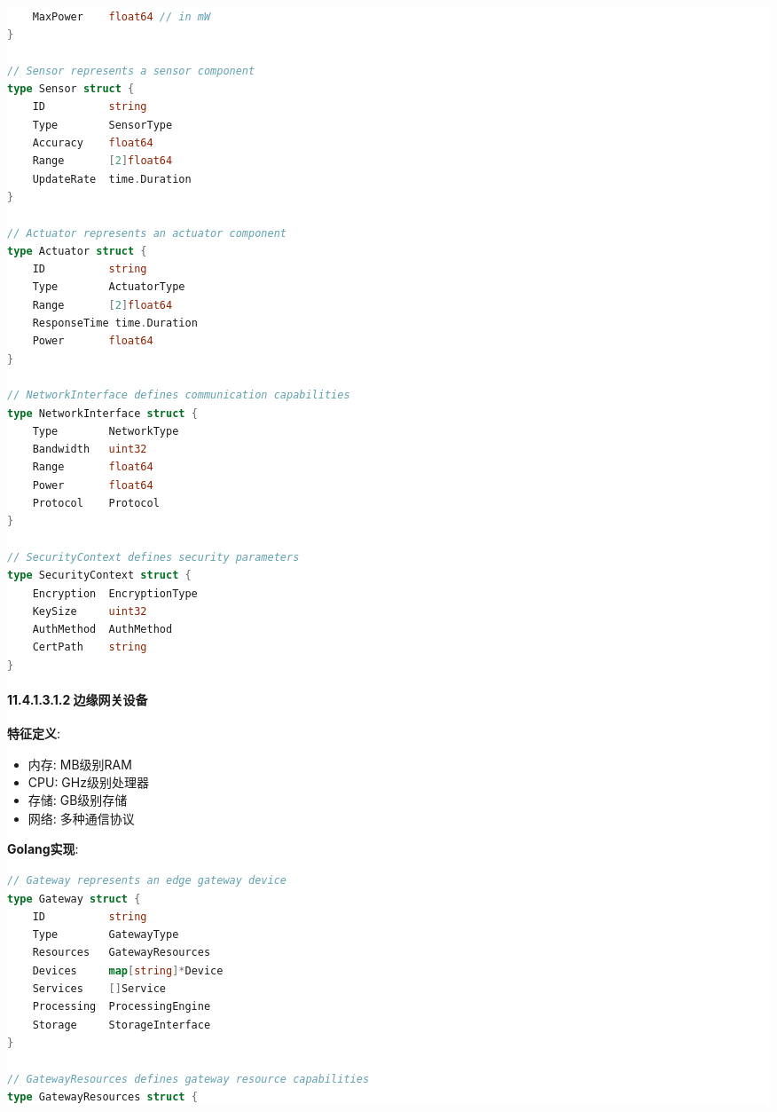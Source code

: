 ```go
    MaxPower    float64 // in mW
}

// Sensor represents a sensor component
type Sensor struct {
    ID          string
    Type        SensorType
    Accuracy    float64
    Range       [2]float64
    UpdateRate  time.Duration
}

// Actuator represents an actuator component
type Actuator struct {
    ID          string
    Type        ActuatorType
    Range       [2]float64
    ResponseTime time.Duration
    Power       float64
}

// NetworkInterface defines communication capabilities
type NetworkInterface struct {
    Type        NetworkType
    Bandwidth   uint32
    Range       float64
    Power       float64
    Protocol    Protocol
}

// SecurityContext defines security parameters
type SecurityContext struct {
    Encryption  EncryptionType
    KeySize     uint32
    AuthMethod  AuthMethod
    CertPath    string
}

```

#### 11.4.1.3.1.2 边缘网关设备

**特征定义**:

- 内存: MB级别RAM
- CPU: GHz级别处理器
- 存储: GB级别存储
- 网络: 多种通信协议

**Golang实现**:

```go
// Gateway represents an edge gateway device
type Gateway struct {
    ID          string
    Type        GatewayType
    Resources   GatewayResources
    Devices     map[string]*Device
    Services    []Service
    Processing  ProcessingEngine
    Storage     StorageInterface
}

// GatewayResources defines gateway resource capabilities
type GatewayResources struct {
```